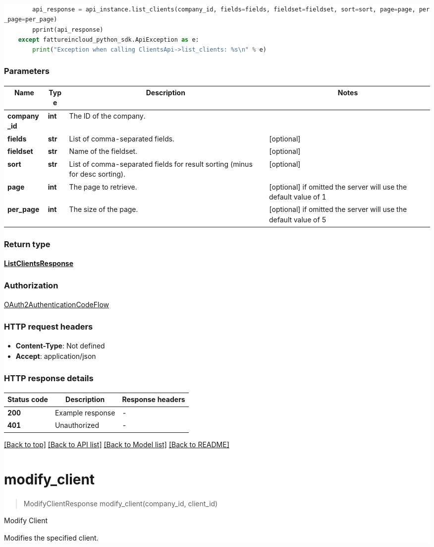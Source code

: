 ```python
        api_response = api_instance.list_clients(company_id, fields=fields, fieldset=fieldset, sort=sort, page=page, per_page=per_page)
        pprint(api_response)
    except fattureincloud_python_sdk.ApiException as e:
        print("Exception when calling ClientsApi->list_clients: %s\n" % e)
```


### Parameters

Name | Type | Description  | Notes
------------- | ------------- | ------------- | -------------
 **company_id** | **int**| The ID of the company. |
 **fields** | **str**| List of comma-separated fields. | [optional]
 **fieldset** | **str**| Name of the fieldset. | [optional]
 **sort** | **str**| List of comma-separated fields for result sorting (minus for desc sorting). | [optional]
 **page** | **int**| The page to retrieve. | [optional] if omitted the server will use the default value of 1
 **per_page** | **int**| The size of the page. | [optional] if omitted the server will use the default value of 5

### Return type

[**ListClientsResponse**](ListClientsResponse.md)

### Authorization

[OAuth2AuthenticationCodeFlow](../README.md#OAuth2AuthenticationCodeFlow)

### HTTP request headers

 - **Content-Type**: Not defined
 - **Accept**: application/json


### HTTP response details

| Status code | Description | Response headers |
|-------------|-------------|------------------|
**200** | Example response |  -  |
**401** | Unauthorized |  -  |

[[Back to top]](#) [[Back to API list]](../README.md#documentation-for-api-endpoints) [[Back to Model list]](../README.md#documentation-for-models) [[Back to README]](../README.md)

# **modify_client**
> ModifyClientResponse modify_client(company_id, client_id)

Modify Client

Modifies the specified client.
